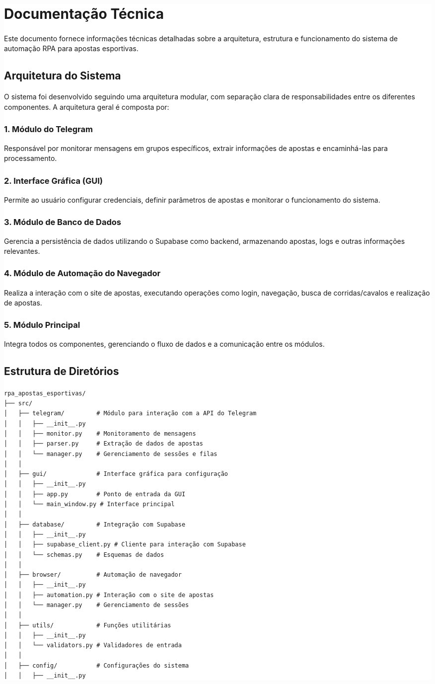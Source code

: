# Documentação Técnica

Este documento fornece informações técnicas detalhadas sobre a arquitetura, estrutura e funcionamento do sistema de automação RPA para apostas esportivas.

## Arquitetura do Sistema

O sistema foi desenvolvido seguindo uma arquitetura modular, com separação clara de responsabilidades entre os diferentes componentes. A arquitetura geral é composta por:

### 1. Módulo do Telegram
Responsável por monitorar mensagens em grupos específicos, extrair informações de apostas e encaminhá-las para processamento.

### 2. Interface Gráfica (GUI)
Permite ao usuário configurar credenciais, definir parâmetros de apostas e monitorar o funcionamento do sistema.

### 3. Módulo de Banco de Dados
Gerencia a persistência de dados utilizando o Supabase como backend, armazenando apostas, logs e outras informações relevantes.

### 4. Módulo de Automação do Navegador
Realiza a interação com o site de apostas, executando operações como login, navegação, busca de corridas/cavalos e realização de apostas.

### 5. Módulo Principal
Integra todos os componentes, gerenciando o fluxo de dados e a comunicação entre os módulos.

## Estrutura de Diretórios

```
rpa_apostas_esportivas/
├── src/
│   ├── telegram/         # Módulo para interação com a API do Telegram
│   │   ├── __init__.py
│   │   ├── monitor.py    # Monitoramento de mensagens
│   │   ├── parser.py     # Extração de dados de apostas
│   │   └── manager.py    # Gerenciamento de sessões e filas
│   │
│   ├── gui/              # Interface gráfica para configuração
│   │   ├── __init__.py
│   │   ├── app.py        # Ponto de entrada da GUI
│   │   └── main_window.py # Interface principal
│   │
│   ├── database/         # Integração com Supabase
│   │   ├── __init__.py
│   │   ├── supabase_client.py # Cliente para interação com Supabase
│   │   └── schemas.py    # Esquemas de dados
│   │
│   ├── browser/          # Automação de navegador
│   │   ├── __init__.py
│   │   ├── automation.py # Interação com o site de apostas
│   │   └── manager.py    # Gerenciamento de sessões
│   │
│   ├── utils/            # Funções utilitárias
│   │   ├── __init__.py
│   │   └── validators.py # Validadores de entrada
│   │
│   ├── config/           # Configurações do sistema
│   │   ├── __init__.py
```